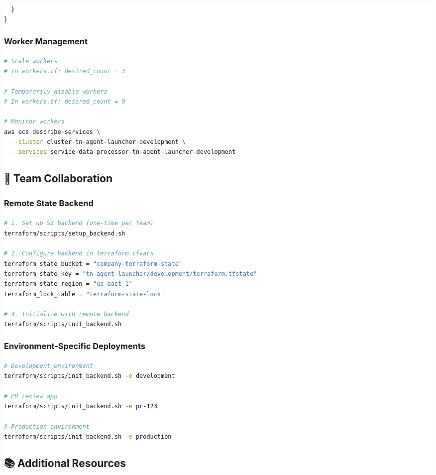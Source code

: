 ```hcl
  }
}
```

### Worker Management

```bash
# Scale workers
# In workers.tf: desired_count = 3

# Temporarily disable workers
# In workers.tf: desired_count = 0

# Monitor workers
aws ecs describe-services \
  --cluster cluster-tn-agent-launcher-development \
  --services service-data-processor-tn-agent-launcher-development
```

## 🔄 Team Collaboration

### Remote State Backend

```bash
# 1. Set up S3 backend (one-time per team)
terraform/scripts/setup_backend.sh

# 2. Configure backend in terraform.tfvars
terraform_state_bucket = "company-terraform-state"
terraform_state_key = "tn-agent-launcher/development/terraform.tfstate"
terraform_state_region = "us-east-1"
terraform_lock_table = "terraform-state-lock"

# 3. Initialize with remote backend
terraform/scripts/init_backend.sh
```

### Environment-Specific Deployments

```bash
# Development environment
terraform/scripts/init_backend.sh -e development

# PR review app
terraform/scripts/init_backend.sh -e pr-123

# Production environment  
terraform/scripts/init_backend.sh -e production
```

## 📚 Additional Resources
